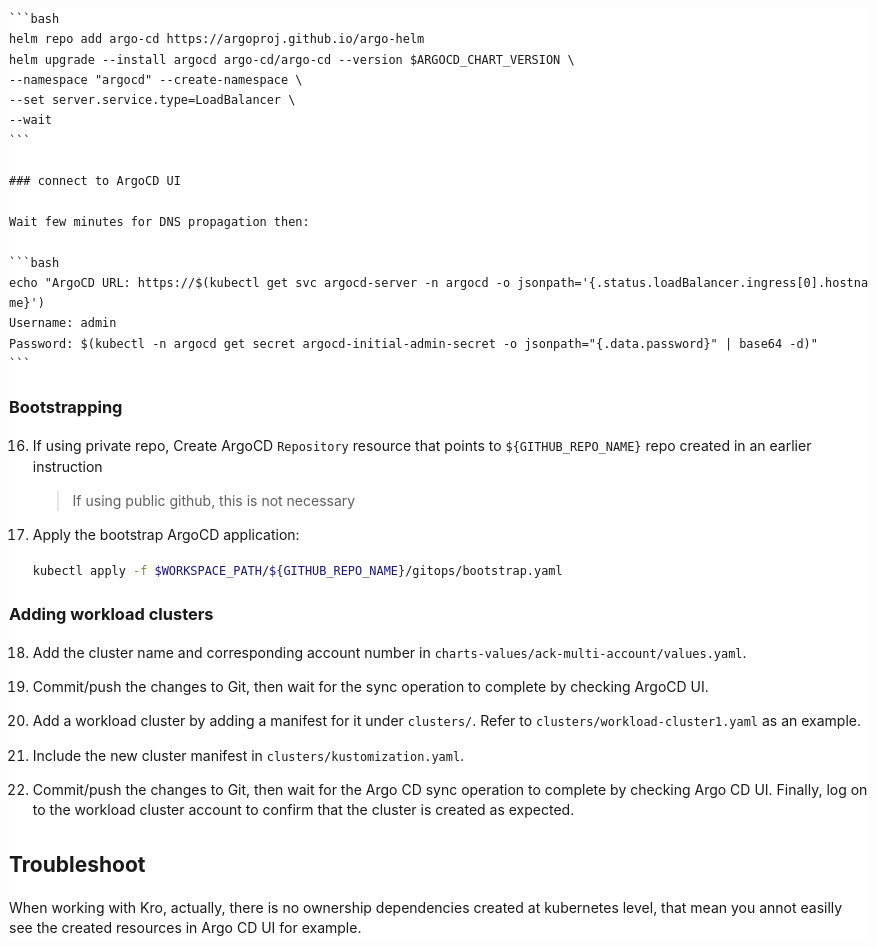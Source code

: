     ```bash
    helm repo add argo-cd https://argoproj.github.io/argo-helm
    helm upgrade --install argocd argo-cd/argo-cd --version $ARGOCD_CHART_VERSION \
    --namespace "argocd" --create-namespace \
    --set server.service.type=LoadBalancer \
    --wait
    ```

    ### connect to ArgoCD UI

    Wait few minutes for DNS propagation then:

    ```bash
    echo "ArgoCD URL: https://$(kubectl get svc argocd-server -n argocd -o jsonpath='{.status.loadBalancer.ingress[0].hostname}')
    Username: admin
    Password: $(kubectl -n argocd get secret argocd-initial-admin-secret -o jsonpath="{.data.password}" | base64 -d)"
    ```

### Bootstrapping

16. If using private repo, Create ArgoCD `Repository` resource that points to `${GITHUB_REPO_NAME}` repo created in an earlier instruction

    > If using public github, this is not necessary


17. Apply the bootstrap ArgoCD application:

    ```sh
    kubectl apply -f $WORKSPACE_PATH/${GITHUB_REPO_NAME}/gitops/bootstrap.yaml
    ```

### Adding workload clusters

18. Add the cluster name and corresponding account number in `charts-values/ack-multi-account/values.yaml`.

19. Commit/push the changes to Git, then wait for the sync operation to complete by checking ArgoCD UI.

20. Add a workload cluster by adding a manifest for it under `clusters/`. Refer to `clusters/workload-cluster1.yaml` as an example.

21. Include the new cluster manifest in `clusters/kustomization.yaml`.

22. Commit/push the changes to Git, then wait for the Argo CD sync operation to complete by checking Argo CD UI. Finally, log on to the workload cluster account to confirm that the cluster is created as expected.

## Troubleshoot

When working with Kro, actually, there is no ownership dependencies created at kubernetes level, that mean you annot easilly see the created resources in Argo CD UI for example.
